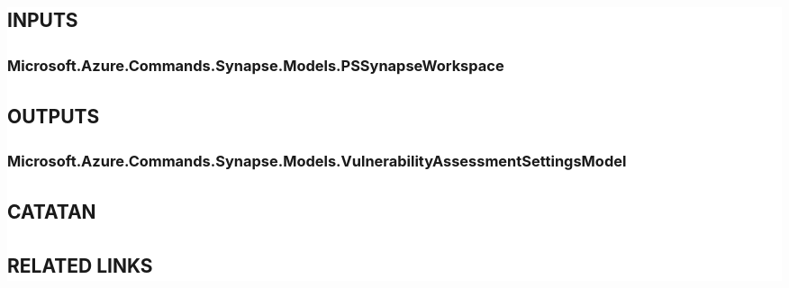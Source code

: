 ## INPUTS

### Microsoft.Azure.Commands.Synapse.Models.PSSynapseWorkspace

## OUTPUTS

### Microsoft.Azure.Commands.Synapse.Models.VulnerabilityAssessmentSettingsModel

## CATATAN

## RELATED LINKS
